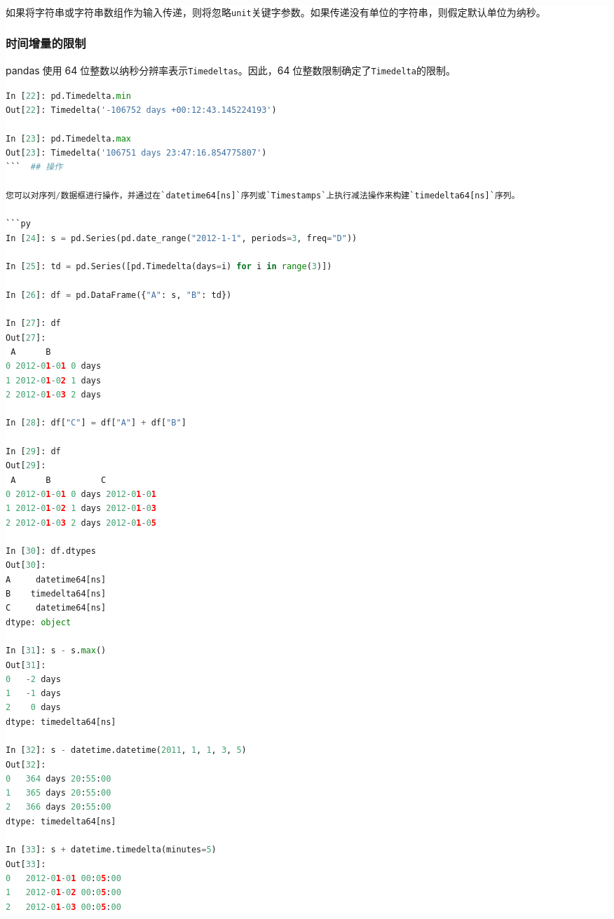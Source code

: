 如果将字符串或字符串数组作为输入传递，则将忽略`unit`关键字参数。如果传递没有单位的字符串，则假定默认单位为纳秒。

### 时间增量的限制

pandas 使用 64 位整数以纳秒分辨率表示`Timedeltas`。因此，64 位整数限制确定了`Timedelta`的限制。

```py
In [22]: pd.Timedelta.min
Out[22]: Timedelta('-106752 days +00:12:43.145224193')

In [23]: pd.Timedelta.max
Out[23]: Timedelta('106751 days 23:47:16.854775807') 
```  ## 操作

您可以对序列/数据框进行操作，并通过在`datetime64[ns]`序列或`Timestamps`上执行减法操作来构建`timedelta64[ns]`序列。

```py
In [24]: s = pd.Series(pd.date_range("2012-1-1", periods=3, freq="D"))

In [25]: td = pd.Series([pd.Timedelta(days=i) for i in range(3)])

In [26]: df = pd.DataFrame({"A": s, "B": td})

In [27]: df
Out[27]: 
 A      B
0 2012-01-01 0 days
1 2012-01-02 1 days
2 2012-01-03 2 days

In [28]: df["C"] = df["A"] + df["B"]

In [29]: df
Out[29]: 
 A      B          C
0 2012-01-01 0 days 2012-01-01
1 2012-01-02 1 days 2012-01-03
2 2012-01-03 2 days 2012-01-05

In [30]: df.dtypes
Out[30]: 
A     datetime64[ns]
B    timedelta64[ns]
C     datetime64[ns]
dtype: object

In [31]: s - s.max()
Out[31]: 
0   -2 days
1   -1 days
2    0 days
dtype: timedelta64[ns]

In [32]: s - datetime.datetime(2011, 1, 1, 3, 5)
Out[32]: 
0   364 days 20:55:00
1   365 days 20:55:00
2   366 days 20:55:00
dtype: timedelta64[ns]

In [33]: s + datetime.timedelta(minutes=5)
Out[33]: 
0   2012-01-01 00:05:00
1   2012-01-02 00:05:00
2   2012-01-03 00:05:00
```